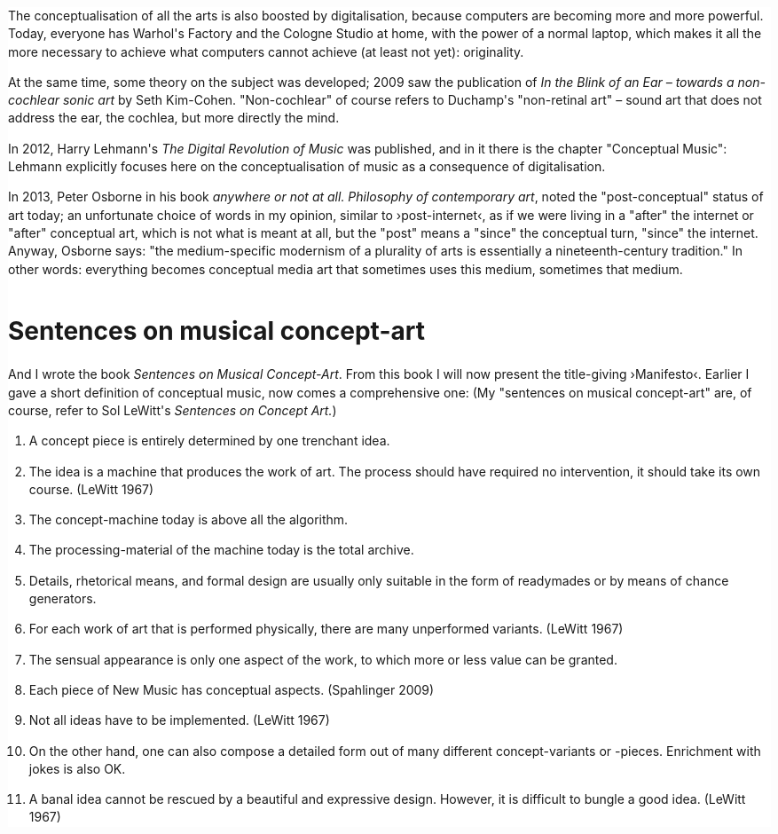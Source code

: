 The conceptualisation of all the arts is also boosted by digitalisation, because computers are becoming more and more powerful. Today, everyone has Warhol's Factory and the Cologne Studio at home, with the power of a normal laptop, which makes it all the more necessary to achieve what computers cannot achieve (at least not yet): originality. 

At the same time, some theory on the subject was developed; 2009 saw the publication of *In the Blink of an Ear – towards a non-cochlear sonic art* by Seth Kim-Cohen. "Non-cochlear" of course refers to Duchamp's "non-retinal art" – sound art that does not address the ear, the cochlea, but more directly the mind. 

In 2012, Harry Lehmann's *The Digital Revolution of Music* was published, and in it there is the chapter "Conceptual Music": Lehmann explicitly focuses here on the conceptualisation of music as a consequence of digitalisation. 

In 2013, Peter Osborne in his book *anywhere or not at all. Philosophy of contemporary art*, noted the "post-conceptual" status of art today; an unfortunate choice of words in my opinion, similar to ›post-internet‹, as if we were living in a "after" the internet or "after" conceptual art, which is not what is meant at all, but the "post" means a "since" the conceptual turn, "since" the internet. Anyway, Osborne says: "the medium-specific modernism of a plurality of arts is essentially a nineteenth-century tradition." In other words: everything becomes conceptual media art that sometimes uses this medium, sometimes that medium.

# Sentences on musical concept-art

And I wrote the book *Sentences on Musical Concept-Art*. From this book I will now present the title-giving ›Manifesto‹. Earlier I gave a short definition of conceptual music, now comes a comprehensive one:
(My "sentences on musical concept-art" are, of course, refer to Sol LeWitt's *Sentences on Concept Art.*)

1. A concept piece is entirely determined by one trenchant idea.

2. The idea is a machine that produces the work of art. The process should have required no intervention, it should take its own course. (LeWitt 1967)

3. The concept-machine today is above all the algorithm.

4. The processing-material of the machine today is the total archive.

5. Details, rhetorical means, and formal design are usually only suitable in the form of readymades or by means of chance generators.

6. For each work of art that is performed physically, there are many unperformed variants. (LeWitt 1967)

7. The sensual appearance is only one aspect of the work, to which more or less value can be granted.

8. Each piece of New Music has conceptual aspects. (Spahlinger 2009)

9. Not all ideas have to be implemented. (LeWitt 1967)

10. On the other hand, one can also compose a detailed form out of many different concept-variants or -pieces. Enrichment with jokes is also OK.

11. A banal idea cannot be rescued by a beautiful and expressive design. However, it is difficult to bungle a good idea. (LeWitt 1967)
